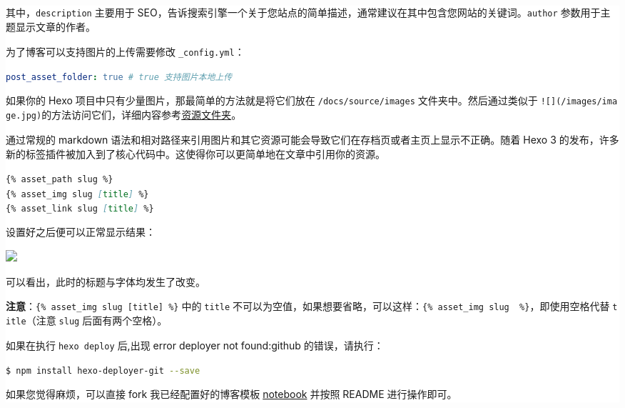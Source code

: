 其中，`description` 主要用于 SEO，告诉搜索引擎一个关于您站点的简单描述，通常建议在其中包含您网站的关键词。`author` 参数用于主题显示文章的作者。

为了博客可以支持图片的上传需要修改 `_config.yml`：

```yml
post_asset_folder: true # true 支持图片本地上传
```

如果你的 Hexo 项目中只有少量图片，那最简单的方法就是将它们放在 `/docs/source/images` 文件夹中。然后通过类似于 `![](/images/image.jpg)`的方法访问它们，详细内容参考[资源文件夹](https://hexo.io/zh-cn/docs/asset-folders.html)。

通过常规的 markdown 语法和相对路径来引用图片和其它资源可能会导致它们在存档页或者主页上显示不正确。随着 Hexo 3 的发布，许多新的标签插件被加入到了核心代码中。这使得你可以更简单地在文章中引用你的资源。

```markdown
{% asset_path slug %}
{% asset_img slug [title] %}
{% asset_link slug [title] %}
```

设置好之后便可以正常显示结果：

![](2019-09-01-170438.png)

可以看出，此时的标题与字体均发生了改变。

**注意**：`{% asset_img slug [title] %}` 中的 `title` 不可以为空值，如果想要省略，可以这样：`{% asset_img slug  %}`，即使用空格代替 `title`（注意 `slug` 后面有两个空格）。

如果在执行 `hexo deploy` 后,出现 error deployer not found:github 的错误，请执行：

```sh
$ npm install hexo-deployer-git --save
```

如果您觉得麻烦，可以直接 fork 我已经配置好的博客模板 [notebook](https://github.com/xinetzone/notebook) 并按照 README 进行操作即可。